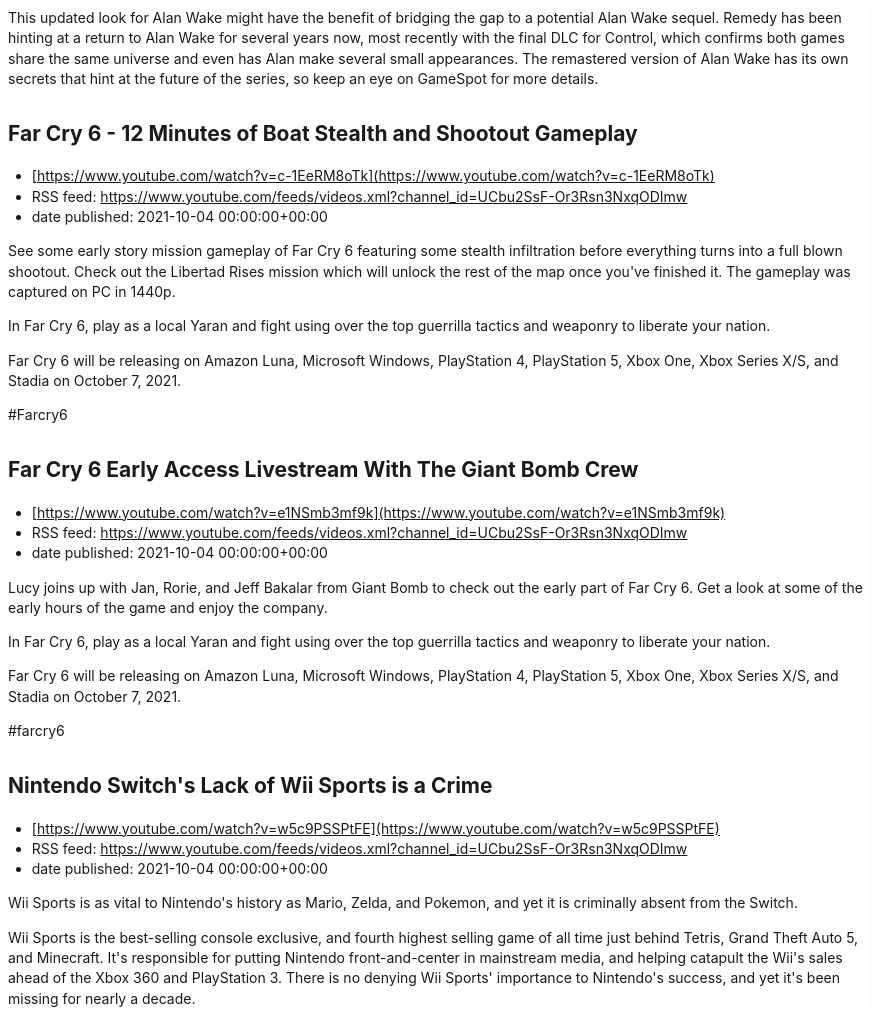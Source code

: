 This updated look for Alan Wake might have the benefit of bridging the gap to a potential Alan Wake sequel. Remedy has been hinting at a return to Alan Wake for several years now, most recently with the final DLC for Control, which confirms both games share the same universe and even has Alan make several small appearances. The remastered version of Alan Wake has its own secrets that hint at the future of the series, so keep an eye on GameSpot for more details.

## Far Cry 6 - 12 Minutes of Boat Stealth and Shootout Gameplay
 - [https://www.youtube.com/watch?v=c-1EeRM8oTk](https://www.youtube.com/watch?v=c-1EeRM8oTk)
 - RSS feed: https://www.youtube.com/feeds/videos.xml?channel_id=UCbu2SsF-Or3Rsn3NxqODImw
 - date published: 2021-10-04 00:00:00+00:00

See some early story mission gameplay of Far Cry 6 featuring some stealth infiltration before everything turns into a full blown shootout. Check out the Libertad Rises mission which will unlock the rest of the map once you've finished it. The gameplay was captured on PC in 1440p.

In Far Cry 6, play as a local Yaran and fight using over the top guerrilla tactics and weaponry to liberate your nation.

Far Cry 6 will be releasing on Amazon Luna, Microsoft Windows, PlayStation 4, PlayStation 5, Xbox One, Xbox Series X/S, and Stadia on October 7, 2021.

#Farcry6

## Far Cry 6 Early Access Livestream With The Giant Bomb Crew
 - [https://www.youtube.com/watch?v=e1NSmb3mf9k](https://www.youtube.com/watch?v=e1NSmb3mf9k)
 - RSS feed: https://www.youtube.com/feeds/videos.xml?channel_id=UCbu2SsF-Or3Rsn3NxqODImw
 - date published: 2021-10-04 00:00:00+00:00

Lucy joins up with Jan, Rorie, and Jeff Bakalar from Giant Bomb to check out the early part of Far Cry 6. Get a look at some of the early hours of the game and enjoy the company. 

In Far Cry 6, play as a local Yaran and fight using over the top guerrilla tactics and weaponry to liberate your nation.

Far Cry 6 will be releasing on Amazon Luna, Microsoft Windows, PlayStation 4, PlayStation 5, Xbox One, Xbox Series X/S, and Stadia on October 7, 2021.

#farcry6

## Nintendo Switch's Lack of Wii Sports is a Crime
 - [https://www.youtube.com/watch?v=w5c9PSSPtFE](https://www.youtube.com/watch?v=w5c9PSSPtFE)
 - RSS feed: https://www.youtube.com/feeds/videos.xml?channel_id=UCbu2SsF-Or3Rsn3NxqODImw
 - date published: 2021-10-04 00:00:00+00:00

Wii Sports is as vital to Nintendo's history as Mario, Zelda, and Pokemon, and yet it is criminally absent from the Switch.

Wii Sports is the best-selling console exclusive, and fourth highest selling game of all time just behind Tetris, Grand Theft Auto 5, and Minecraft. It's responsible for putting Nintendo front-and-center in mainstream media, and helping catapult the Wii's sales ahead of the Xbox 360 and PlayStation 3. There is no denying Wii Sports' importance to Nintendo's success, and yet it's been missing for nearly a decade.
